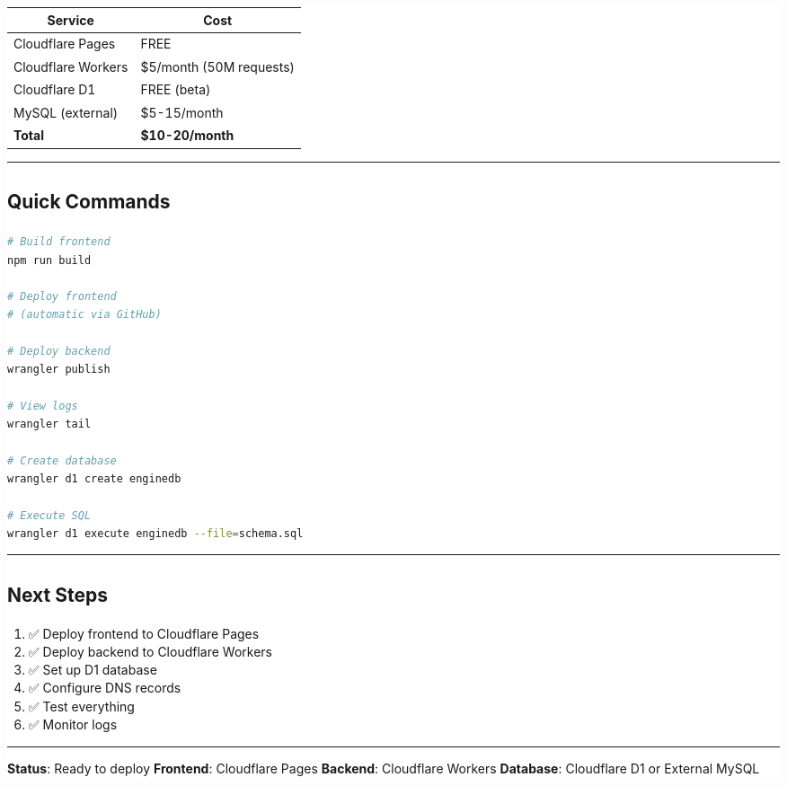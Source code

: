 | Service | Cost |
|---------|------|
| Cloudflare Pages | FREE |
| Cloudflare Workers | $5/month (50M requests) |
| Cloudflare D1 | FREE (beta) |
| MySQL (external) | $5-15/month |
| **Total** | **$10-20/month** |

---

## Quick Commands

```bash
# Build frontend
npm run build

# Deploy frontend
# (automatic via GitHub)

# Deploy backend
wrangler publish

# View logs
wrangler tail

# Create database
wrangler d1 create enginedb

# Execute SQL
wrangler d1 execute enginedb --file=schema.sql
```

---

## Next Steps

1. ✅ Deploy frontend to Cloudflare Pages
2. ✅ Deploy backend to Cloudflare Workers
3. ✅ Set up D1 database
4. ✅ Configure DNS records
5. ✅ Test everything
6. ✅ Monitor logs

---

**Status**: Ready to deploy
**Frontend**: Cloudflare Pages
**Backend**: Cloudflare Workers
**Database**: Cloudflare D1 or External MySQL


